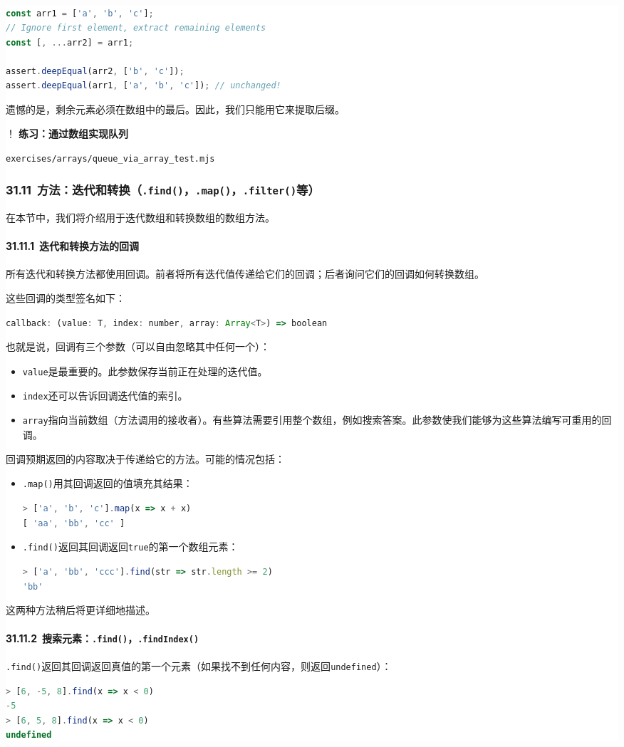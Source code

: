 ```js
const arr1 = ['a', 'b', 'c'];
// Ignore first element, extract remaining elements
const [, ...arr2] = arr1;

assert.deepEqual(arr2, ['b', 'c']);
assert.deepEqual(arr1, ['a', 'b', 'c']); // unchanged!
```

遗憾的是，剩余元素必须在数组中的最后。因此，我们只能用它来提取后缀。

！[](../Images/90f73f1851c5b1baf43cb746913c09e6.png) **练习：通过数组实现队列**

`exercises/arrays/queue_via_array_test.mjs`

### 31.11 方法：迭代和转换（`.find()`，`.map()`，`.filter()`等）

在本节中，我们将介绍用于迭代数组和转换数组的数组方法。

#### 31.11.1 迭代和转换方法的回调

所有迭代和转换方法都使用回调。前者将所有迭代值传递给它们的回调；后者询问它们的回调如何转换数组。

这些回调的类型签名如下：

```js
callback: (value: T, index: number, array: Array<T>) => boolean
```

也就是说，回调有三个参数（可以自由忽略其中任何一个）：

+   `value`是最重要的。此参数保存当前正在处理的迭代值。

+   `index`还可以告诉回调迭代值的索引。

+   `array`指向当前数组（方法调用的接收者）。有些算法需要引用整个数组，例如搜索答案。此参数使我们能够为这些算法编写可重用的回调。

回调预期返回的内容取决于传递给它的方法。可能的情况包括：

+   `.map()`用其回调返回的值填充其结果：

    ```js
    > ['a', 'b', 'c'].map(x => x + x)
    [ 'aa', 'bb', 'cc' ]
    ```

+   `.find()`返回其回调返回`true`的第一个数组元素：

    ```js
    > ['a', 'bb', 'ccc'].find(str => str.length >= 2)
    'bb'
    ```

这两种方法稍后将更详细地描述。

#### 31.11.2 搜索元素：`.find()`，`.findIndex()`

`.find()`返回其回调返回真值的第一个元素（如果找不到任何内容，则返回`undefined`）：

```js
> [6, -5, 8].find(x => x < 0)
-5
> [6, 5, 8].find(x => x < 0)
undefined
```


 [n: number]: T;